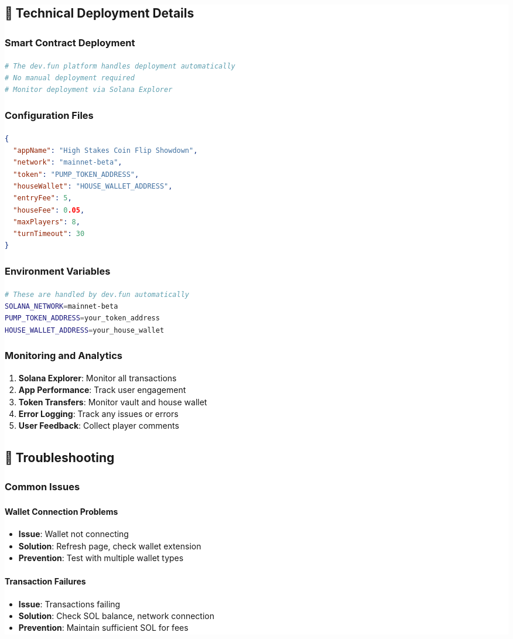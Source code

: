 ## 🔧 Technical Deployment Details

### Smart Contract Deployment
```bash
# The dev.fun platform handles deployment automatically
# No manual deployment required
# Monitor deployment via Solana Explorer
```

### Configuration Files
```json
{
  "appName": "High Stakes Coin Flip Showdown",
  "network": "mainnet-beta",
  "token": "PUMP_TOKEN_ADDRESS",
  "houseWallet": "HOUSE_WALLET_ADDRESS",
  "entryFee": 5,
  "houseFee": 0.05,
  "maxPlayers": 8,
  "turnTimeout": 30
}
```

### Environment Variables
```bash
# These are handled by dev.fun automatically
SOLANA_NETWORK=mainnet-beta
PUMP_TOKEN_ADDRESS=your_token_address
HOUSE_WALLET_ADDRESS=your_house_wallet
```

### Monitoring and Analytics
1. **Solana Explorer**: Monitor all transactions
2. **App Performance**: Track user engagement
3. **Token Transfers**: Monitor vault and house wallet
4. **Error Logging**: Track any issues or errors
5. **User Feedback**: Collect player comments

## 🚨 Troubleshooting

### Common Issues

#### Wallet Connection Problems
- **Issue**: Wallet not connecting
- **Solution**: Refresh page, check wallet extension
- **Prevention**: Test with multiple wallet types

#### Transaction Failures
- **Issue**: Transactions failing
- **Solution**: Check SOL balance, network connection
- **Prevention**: Maintain sufficient SOL for fees
